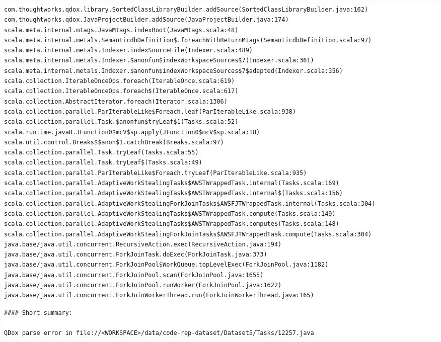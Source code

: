 	com.thoughtworks.qdox.library.SortedClassLibraryBuilder.addSource(SortedClassLibraryBuilder.java:162)
	com.thoughtworks.qdox.JavaProjectBuilder.addSource(JavaProjectBuilder.java:174)
	scala.meta.internal.mtags.JavaMtags.indexRoot(JavaMtags.scala:48)
	scala.meta.internal.metals.SemanticdbDefinition$.foreachWithReturnMtags(SemanticdbDefinition.scala:97)
	scala.meta.internal.metals.Indexer.indexSourceFile(Indexer.scala:489)
	scala.meta.internal.metals.Indexer.$anonfun$indexWorkspaceSources$7(Indexer.scala:361)
	scala.meta.internal.metals.Indexer.$anonfun$indexWorkspaceSources$7$adapted(Indexer.scala:356)
	scala.collection.IterableOnceOps.foreach(IterableOnce.scala:619)
	scala.collection.IterableOnceOps.foreach$(IterableOnce.scala:617)
	scala.collection.AbstractIterator.foreach(Iterator.scala:1306)
	scala.collection.parallel.ParIterableLike$Foreach.leaf(ParIterableLike.scala:938)
	scala.collection.parallel.Task.$anonfun$tryLeaf$1(Tasks.scala:52)
	scala.runtime.java8.JFunction0$mcV$sp.apply(JFunction0$mcV$sp.scala:18)
	scala.util.control.Breaks$$anon$1.catchBreak(Breaks.scala:97)
	scala.collection.parallel.Task.tryLeaf(Tasks.scala:55)
	scala.collection.parallel.Task.tryLeaf$(Tasks.scala:49)
	scala.collection.parallel.ParIterableLike$Foreach.tryLeaf(ParIterableLike.scala:935)
	scala.collection.parallel.AdaptiveWorkStealingTasks$AWSTWrappedTask.internal(Tasks.scala:169)
	scala.collection.parallel.AdaptiveWorkStealingTasks$AWSTWrappedTask.internal$(Tasks.scala:156)
	scala.collection.parallel.AdaptiveWorkStealingForkJoinTasks$AWSFJTWrappedTask.internal(Tasks.scala:304)
	scala.collection.parallel.AdaptiveWorkStealingTasks$AWSTWrappedTask.compute(Tasks.scala:149)
	scala.collection.parallel.AdaptiveWorkStealingTasks$AWSTWrappedTask.compute$(Tasks.scala:148)
	scala.collection.parallel.AdaptiveWorkStealingForkJoinTasks$AWSFJTWrappedTask.compute(Tasks.scala:304)
	java.base/java.util.concurrent.RecursiveAction.exec(RecursiveAction.java:194)
	java.base/java.util.concurrent.ForkJoinTask.doExec(ForkJoinTask.java:373)
	java.base/java.util.concurrent.ForkJoinPool$WorkQueue.topLevelExec(ForkJoinPool.java:1182)
	java.base/java.util.concurrent.ForkJoinPool.scan(ForkJoinPool.java:1655)
	java.base/java.util.concurrent.ForkJoinPool.runWorker(ForkJoinPool.java:1622)
	java.base/java.util.concurrent.ForkJoinWorkerThread.run(ForkJoinWorkerThread.java:165)
```
#### Short summary: 

QDox parse error in file://<WORKSPACE>/data/code-rep-dataset/Dataset5/Tasks/12257.java